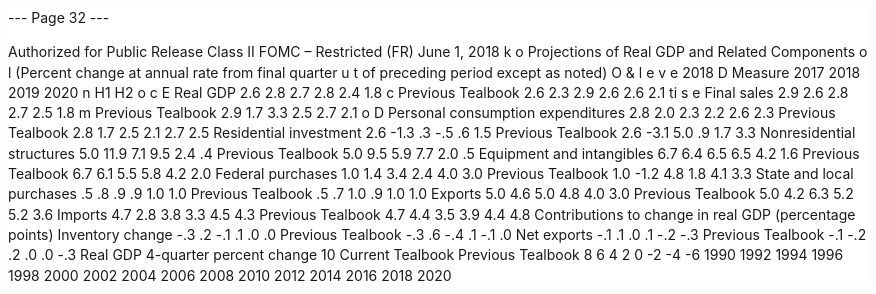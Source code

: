 --- Page 32 ---

Authorized for Public Release
Class II FOMC – Restricted (FR) June 1, 2018
k
o
Projections of Real GDP and Related Components o
l
(Percent change at annual rate from final quarter u t
of preceding period except as noted) O
&
l
e
v
e
2018 D
Measure 2017 2018 2019 2020
n
H1 H2 o
c
E
Real GDP 2.6 2.8 2.7 2.8 2.4 1.8 c
Previous Tealbook 2.6 2.3 2.9 2.6 2.6 2.1 ti
s
e
Final sales 2.9 2.6 2.8 2.7 2.5 1.8 m
Previous Tealbook 2.9 1.7 3.3 2.5 2.7 2.1 o
D
Personal consumption expenditures 2.8 2.0 2.3 2.2 2.6 2.3
Previous Tealbook 2.8 1.7 2.5 2.1 2.7 2.5
Residential investment 2.6 -1.3 .3 -.5 .6 1.5
Previous Tealbook 2.6 -3.1 5.0 .9 1.7 3.3
Nonresidential structures 5.0 11.9 7.1 9.5 2.4 .4
Previous Tealbook 5.0 9.5 5.9 7.7 2.0 .5
Equipment and intangibles 6.7 6.4 6.5 6.5 4.2 1.6
Previous Tealbook 6.7 6.1 5.5 5.8 4.2 2.0
Federal purchases 1.0 1.4 3.4 2.4 4.0 3.0
Previous Tealbook 1.0 -1.2 4.8 1.8 4.1 3.3
State and local purchases .5 .8 .9 .9 1.0 1.0
Previous Tealbook .5 .7 1.0 .9 1.0 1.0
Exports 5.0 4.6 5.0 4.8 4.0 3.0
Previous Tealbook 5.0 4.2 6.3 5.2 5.2 3.6
Imports 4.7 2.8 3.8 3.3 4.5 4.3
Previous Tealbook 4.7 4.4 3.5 3.9 4.4 4.8
Contributions to change in real GDP
(percentage points)
Inventory change -.3 .2 -.1 .1 .0 .0
Previous Tealbook -.3 .6 -.4 .1 -.1 .0
Net exports -.1 .1 .0 .1 -.2 -.3
Previous Tealbook -.1 -.2 .2 .0 .0 -.3
Real GDP
4-quarter percent change
10
Current Tealbook
Previous Tealbook 8
6
4
2
0
-2
-4
-6
1990 1992 1994 1996 1998 2000 2002 2004 2006 2008 2010 2012 2014 2016 2018 2020